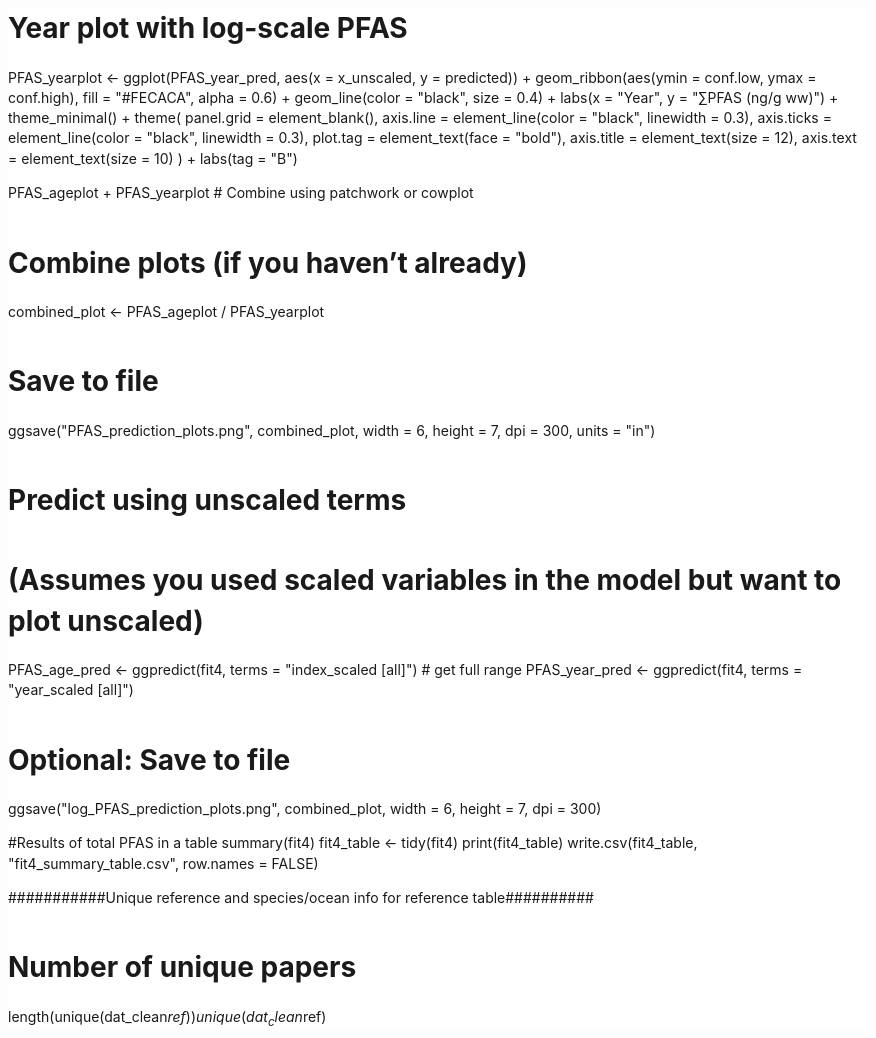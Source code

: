 

# Year plot with log-scale PFAS
PFAS_yearplot <- ggplot(PFAS_year_pred, aes(x = x_unscaled, y = predicted)) +
  geom_ribbon(aes(ymin = conf.low, ymax = conf.high), fill = "#FECACA", alpha = 0.6) +
  geom_line(color = "black", size = 0.4) +
  labs(x = "Year", y = "∑PFAS (ng/g ww)") +
  theme_minimal() +
  theme(    panel.grid = element_blank(),
            axis.line = element_line(color = "black", linewidth =  0.3),
            axis.ticks = element_line(color = "black", linewidth =  0.3),
            plot.tag = element_text(face = "bold"),
            axis.title = element_text(size = 12),
            axis.text = element_text(size = 10)
  ) +
  labs(tag = "B")

PFAS_ageplot + PFAS_yearplot  # Combine using patchwork or cowplot

# Combine plots (if you haven’t already)
combined_plot <- PFAS_ageplot / PFAS_yearplot

# Save to file
ggsave("PFAS_prediction_plots.png", combined_plot,
       width = 6, height = 7, dpi = 300, units = "in")

# Predict using unscaled terms
# (Assumes you used scaled variables in the model but want to plot unscaled)
PFAS_age_pred <- ggpredict(fit4, terms = "index_scaled [all]")  # get full range
PFAS_year_pred <- ggpredict(fit4, terms = "year_scaled [all]")


# Optional: Save to file
ggsave("log_PFAS_prediction_plots.png", combined_plot, width = 6, height = 7, dpi = 300)


#Results of total PFAS in a table
summary(fit4)
fit4_table <- tidy(fit4)
print(fit4_table)
write.csv(fit4_table, "fit4_summary_table.csv", row.names = FALSE)


###########Unique reference and species/ocean info for reference table##########

# Number of unique papers
length(unique(dat_clean$ref))
unique(dat_clean$ref)
